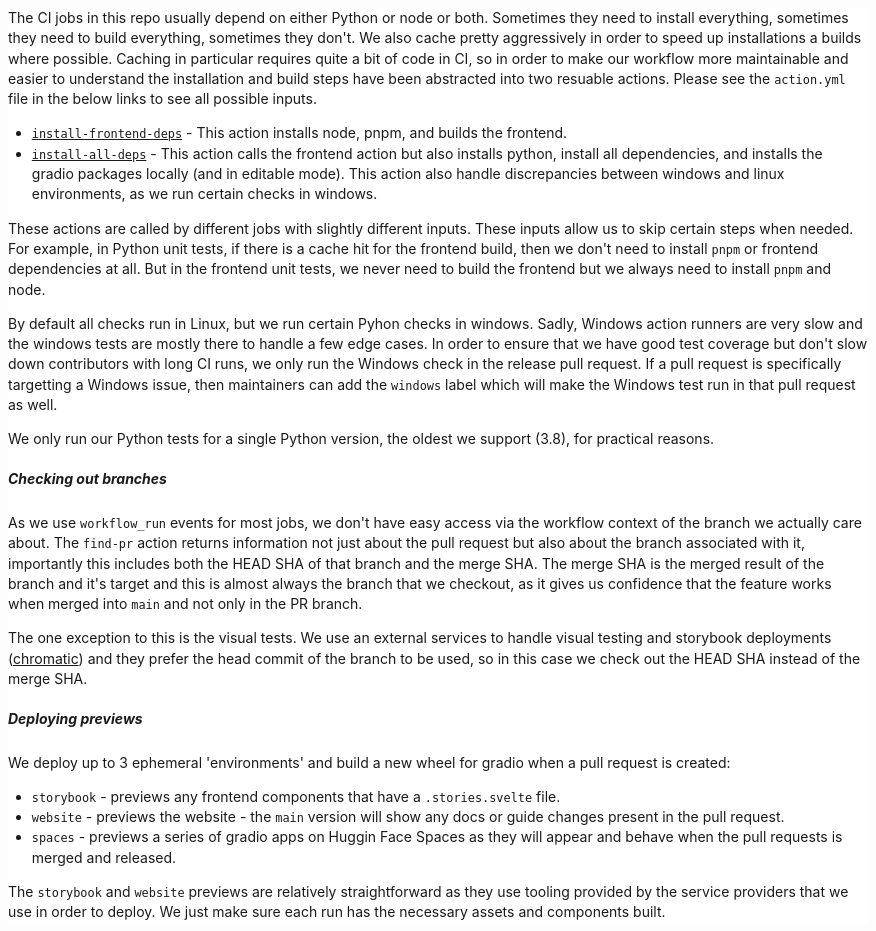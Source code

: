 The CI jobs in this repo usually depend on either Python or node or both. Sometimes they need to install everything, sometimes they need to build everything, sometimes they don't. We also cache pretty aggressively in order to speed up installations a builds where possible. Caching in particular requires quite a bit of code in CI, so in order to make our workflow more maintainable and easier to understand the installation and build steps have been abstracted into two resuable actions. Please see the `action.yml` file in the below links to see all possible inputs.

- [`install-frontend-deps`](https://github.com/gradio-app/gradio/tree/main/.github/actions/install-frontend-deps) - This action installs node, pnpm, and builds the frontend.
- [`install-all-deps`](https://github.com/gradio-app/gradio/tree/main/.github/actions/install-all-deps) - This action calls the frontend action but also installs python, install all dependencies, and installs the gradio packages locally (and in editable mode). This action also handle discrepancies between windows and linux environments, as we run certain checks in windows.

These actions are called by different jobs with slightly different inputs. These inputs allow us to skip certain steps when needed. For example, in Python unit tests, if there is a cache hit for the frontend build, then we don't need to install `pnpm` or frontend dependencies at all. But in the frontend unit tests, we never need to build the frontend but we always need to install `pnpm` and node.

By default all checks run in Linux, but we run certain Pyhon checks in windows. Sadly, Windows action runners are very slow and the windows tests are mostly there to handle a few edge cases. In order to ensure that we have good test coverage but don't slow down contributors with long CI runs, we only run the Windows check in the release pull request. If a pull request is specifically targetting a Windows issue, then maintainers can add the `windows` label which will make the Windows test run in that pull request as well.

We only run our Python tests for a single Python version, the oldest we support (3.8), for practical reasons.

##### Checking out branches

As we use `workflow_run` events for most jobs, we don't have easy access via the workflow context of the branch we actually care about. The `find-pr` action returns information not just about the pull request but also about the branch associated with it, importantly this includes both the HEAD SHA of that branch and the merge SHA. The merge SHA is the merged result of the branch and it's target and this is almost always the branch that we checkout, as it gives us confidence that the feature works when merged into `main` and not only in the PR branch.

The one exception to this is the visual tests. We use an external services to handle visual testing and storybook deployments ([chromatic](https://www.chromatic.com)) and they prefer the head commit of the branch to be used, so in this case we check out the HEAD SHA instead of the merge SHA.

##### Deploying previews

We deploy up to 3 ephemeral 'environments' and build a new wheel for gradio when a pull request is created:

- `storybook` - previews any frontend components that have a `.stories.svelte` file.
- `website` - previews the website - the `main` version will show any docs or guide changes present in the pull request.
- `spaces` - previews a series of gradio apps on Huggin Face Spaces as they will appear and behave when the pull requests is merged and released.

The `storybook` and `website` previews are relatively straightforward as they use tooling provided by the service providers that we use in order to deploy. We just make sure each run has the necessary assets and components built.
